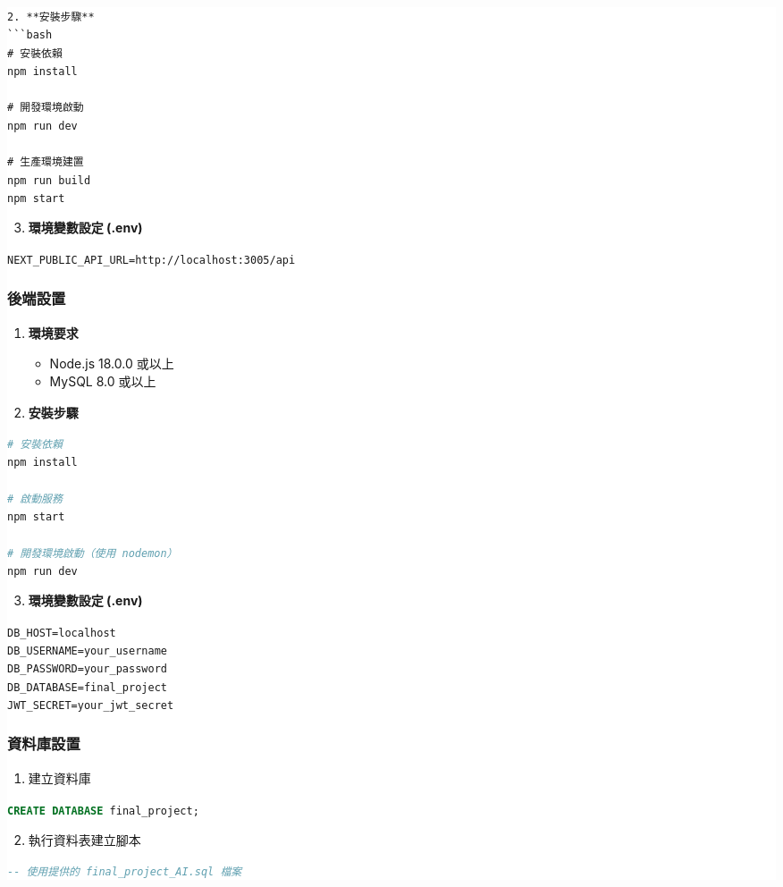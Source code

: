 ```
2. **安裝步驟**
```bash
# 安裝依賴
npm install

# 開發環境啟動
npm run dev

# 生產環境建置
npm run build
npm start
```

3. **環境變數設定 (.env)**
```
NEXT_PUBLIC_API_URL=http://localhost:3005/api
```

### 後端設置
1. **環境要求**
   - Node.js 18.0.0 或以上
   - MySQL 8.0 或以上

2. **安裝步驟**
```bash
# 安裝依賴
npm install

# 啟動服務
npm start

# 開發環境啟動（使用 nodemon）
npm run dev
```

3. **環境變數設定 (.env)**
```
DB_HOST=localhost
DB_USERNAME=your_username
DB_PASSWORD=your_password
DB_DATABASE=final_project
JWT_SECRET=your_jwt_secret
```

### 資料庫設置
1. 建立資料庫
```sql
CREATE DATABASE final_project;
```

2. 執行資料表建立腳本
```sql
-- 使用提供的 final_project_AI.sql 檔案
```
